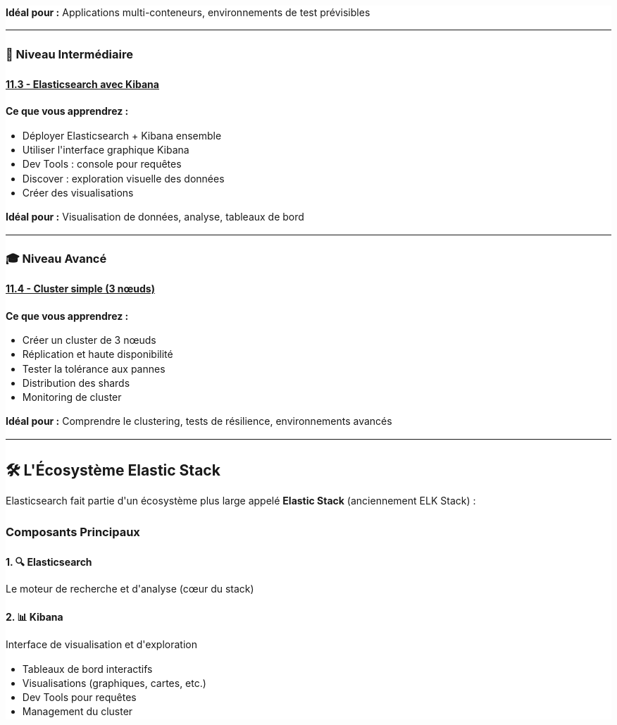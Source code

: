 **Idéal pour :** Applications multi-conteneurs, environnements de test prévisibles

---

### 🔧 Niveau Intermédiaire

#### [11.3 - Elasticsearch avec Kibana](03-elasticsearch-kibana.md)

**Ce que vous apprendrez :**
- Déployer Elasticsearch + Kibana ensemble
- Utiliser l'interface graphique Kibana
- Dev Tools : console pour requêtes
- Discover : exploration visuelle des données
- Créer des visualisations

**Idéal pour :** Visualisation de données, analyse, tableaux de bord

---

### 🎓 Niveau Avancé

#### [11.4 - Cluster simple (3 nœuds)](04-cluster-simple.md)

**Ce que vous apprendrez :**
- Créer un cluster de 3 nœuds
- Réplication et haute disponibilité
- Tester la tolérance aux pannes
- Distribution des shards
- Monitoring de cluster

**Idéal pour :** Comprendre le clustering, tests de résilience, environnements avancés

---

## 🛠️ L'Écosystème Elastic Stack

Elasticsearch fait partie d'un écosystème plus large appelé **Elastic Stack** (anciennement ELK Stack) :

### Composants Principaux

#### 1. 🔍 Elasticsearch
Le moteur de recherche et d'analyse (cœur du stack)

#### 2. 📊 Kibana
Interface de visualisation et d'exploration

- Tableaux de bord interactifs
- Visualisations (graphiques, cartes, etc.)
- Dev Tools pour requêtes
- Management du cluster
